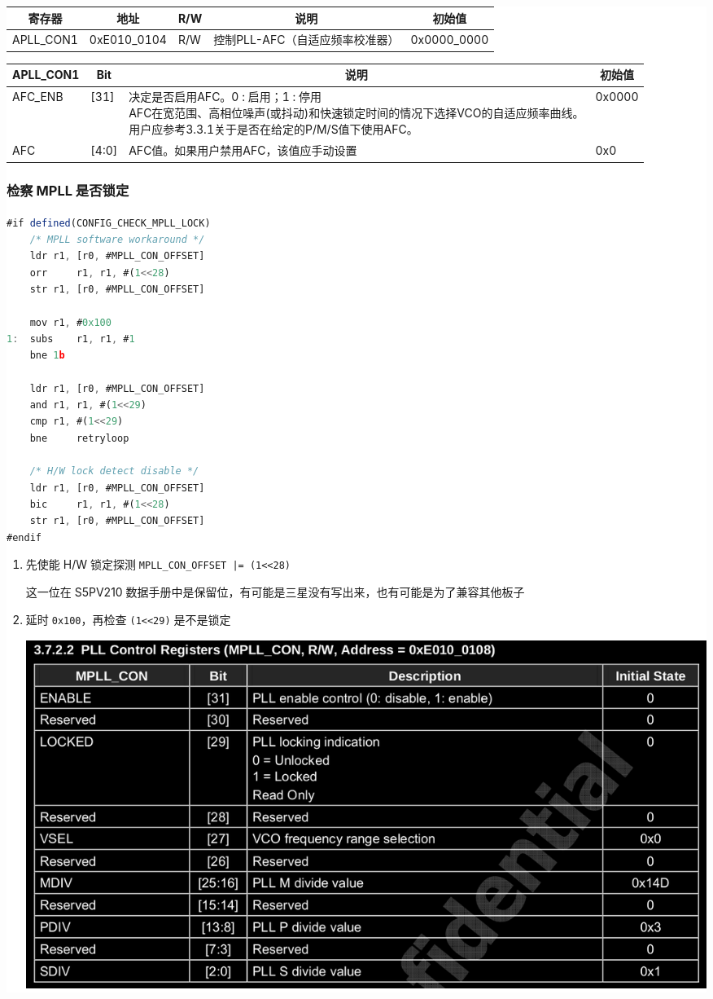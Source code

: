 | 寄存器    | 地址        | R/W  | 说明                            | 初始值      |
| --------- | ----------- | ---- | ------------------------------- | ----------- |
| APLL_CON1 | 0xE010_0104 | R/W  | 控制PLL-AFC（自适应频率校准器） | 0x0000_0000 |

| APLL_CON1 | Bit   | 说明                                                         | 初始值 |
| --------- | ----- | ------------------------------------------------------------ | ------ |
| AFC_ENB   | [31]  | 决定是否启用AFC。0 : 启用；1 : 停用<br/>AFC在宽范围、高相位噪声(或抖动)和快速锁定时间的情况下选择VCO的自适应频率曲线。<br/>用户应参考3.3.1关于是否在给定的P/M/S值下使用AFC。 | 0x0000 |
| AFC       | [4:0] | AFC值。如果用户禁用AFC，该值应手动设置                       | 0x0    |

### 检察 MPLL 是否锁定

```js
#if defined(CONFIG_CHECK_MPLL_LOCK)
	/* MPLL software workaround */
	ldr	r1, [r0, #MPLL_CON_OFFSET]
	orr     r1, r1, #(1<<28)
	str	r1, [r0, #MPLL_CON_OFFSET]

	mov	r1, #0x100
1:	subs	r1, r1, #1
	bne	1b

	ldr	r1, [r0, #MPLL_CON_OFFSET]
	and	r1, r1, #(1<<29)
	cmp	r1, #(1<<29)
	bne 	retryloop

	/* H/W lock detect disable */
	ldr	r1, [r0, #MPLL_CON_OFFSET]
	bic     r1, r1, #(1<<28)
	str	r1, [r0, #MPLL_CON_OFFSET]
#endif
```

1. 先使能 H/W 锁定探测 `MPLL_CON_OFFSET |= (1<<28)`

   这一位在 S5PV210 数据手册中是保留位，有可能是三星没有写出来，也有可能是为了兼容其他板子

2. 延时 `0x100`，再检查 `(1<<29)` 是不是锁定

   ![MPLL配置寄存器](/assets/images/posts/2020-05-22-uboot.startS/mpll_con.png)
